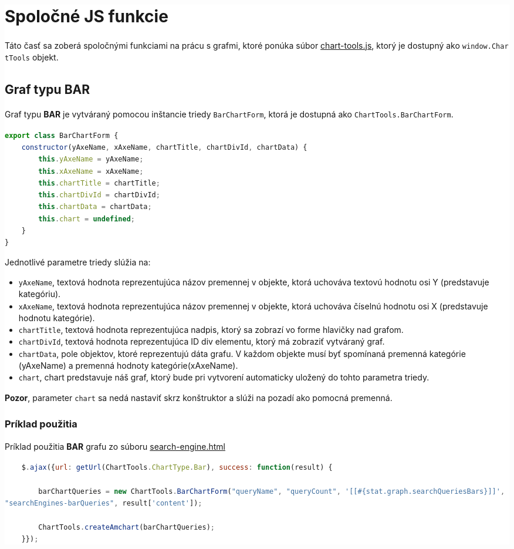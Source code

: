# Spoločné JS funkcie

Táto časť sa zoberá spoločnými funkciami na prácu s grafmi, ktoré ponúka súbor [chart-tools.js](../../../../../../src/main/webapp/admin/v9/src/js/libs/chart/chart-tools.js), ktorý je dostupný ako ```window.ChartTools``` objekt.

## Graf typu BAR

Graf typu **BAR** je vytváraný pomocou inštancie triedy ```BarChartForm```, ktorá je dostupná ako ```ChartTools.BarChartForm```.

```javascript
export class BarChartForm {
    constructor(yAxeName, xAxeName, chartTitle, chartDivId, chartData) {
        this.yAxeName = yAxeName;
        this.xAxeName = xAxeName;
        this.chartTitle = chartTitle;
        this.chartDivId = chartDivId;
        this.chartData = chartData;
        this.chart = undefined;
    }
}
```

Jednotlivé parametre triedy  slúžia na:

- `yAxeName`, textová hodnota reprezentujúca názov premennej v objekte, ktorá uchováva textovú hodnotu osi Y (predstavuje kategóriu).
- `xAxeName`, textová hodnota reprezentujúca názov premennej v objekte, ktorá uchováva číselnú hodnotu osi X (predstavuje hodnotu kategórie).
- `chartTitle`, textová hodnota reprezentujúca nadpis, ktorý sa zobrazí vo forme hlavičky nad grafom.
- `chartDivId`, textová hodnota reprezentujúca ID div elementu, ktorý má zobraziť vytváraný graf.
- `chartData`, pole objektov, ktoré reprezentujú dáta grafu. V každom objekte musí byť spomínaná premenná kategórie (yAxeName) a premenná hodnoty kategórie(xAxeName).
- `chart`, chart predstavuje náš graf, ktorý bude pri vytvorení automaticky uložený do tohto parametra triedy.

**Pozor**, parameter `chart` sa nedá nastaviť skrz konštruktor a slúži na pozadí ako pomocná premenná.

### Príklad použitia

Príklad použitia **BAR** grafu zo súboru [search-engine.html](../../../../../../src/main/webapp/apps/stat/admin/search-engines.html)

```javascript
    $.ajax({url: getUrl(ChartTools.ChartType.Bar), success: function(result) {

        barChartQueries = new ChartTools.BarChartForm("queryName", "queryCount", '[[#{stat.graph.searchQueriesBars}]]', "searchEngines-barQueries", result['content']);

        ChartTools.createAmchart(barChartQueries);
    }});
```

